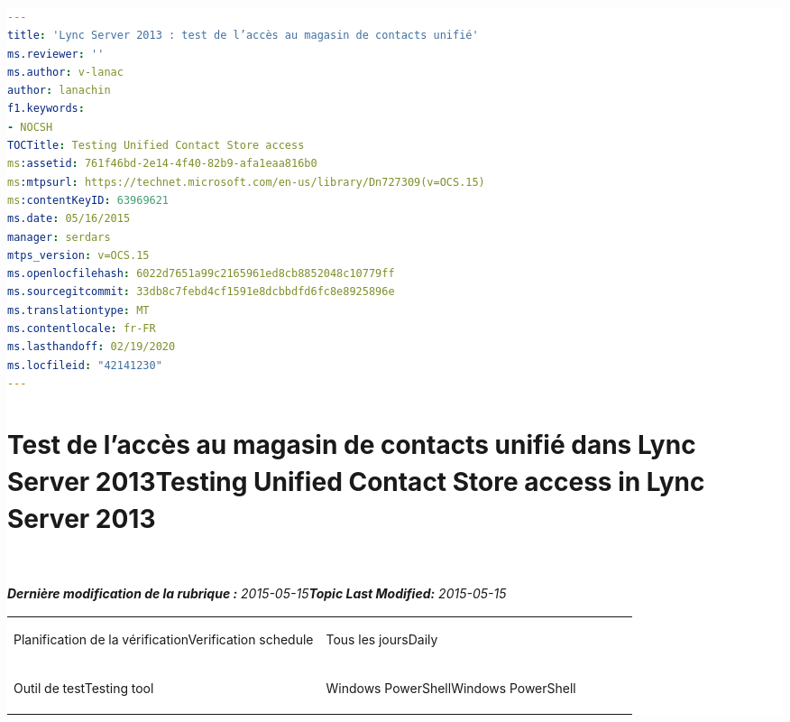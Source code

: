 ```yaml
---
title: 'Lync Server 2013 : test de l’accès au magasin de contacts unifié'
ms.reviewer: ''
ms.author: v-lanac
author: lanachin
f1.keywords:
- NOCSH
TOCTitle: Testing Unified Contact Store access
ms:assetid: 761f46bd-2e14-4f40-82b9-afa1eaa816b0
ms:mtpsurl: https://technet.microsoft.com/en-us/library/Dn727309(v=OCS.15)
ms:contentKeyID: 63969621
ms.date: 05/16/2015
manager: serdars
mtps_version: v=OCS.15
ms.openlocfilehash: 6022d7651a99c2165961ed8cb8852048c10779ff
ms.sourcegitcommit: 33db8c7febd4cf1591e8dcbbdfd6fc8e8925896e
ms.translationtype: MT
ms.contentlocale: fr-FR
ms.lasthandoff: 02/19/2020
ms.locfileid: "42141230"
---
```

<div data-xmlns="http://www.w3.org/1999/xhtml">

<div class="topic" data-xmlns="http://www.w3.org/1999/xhtml" data-msxsl="urn:schemas-microsoft-com:xslt" data-cs="http://msdn.microsoft.com/">

<div data-asp="https://msdn2.microsoft.com/asp">

# <a name="testing-unified-contact-store-access-in-lync-server-2013"></a><span data-ttu-id="a5d87-102">Test de l’accès au magasin de contacts unifié dans Lync Server 2013</span><span class="sxs-lookup"><span data-stu-id="a5d87-102">Testing Unified Contact Store access in Lync Server 2013</span></span>

</div>

<div id="mainSection">

<div id="mainBody">

<span> </span>

<span data-ttu-id="a5d87-103">_**Dernière modification de la rubrique :** 2015-05-15_</span><span class="sxs-lookup"><span data-stu-id="a5d87-103">_**Topic Last Modified:** 2015-05-15_</span></span>


<table>
<colgroup>
<col style="width: 50%" />
<col style="width: 50%" />
</colgroup>
<tbody>
<tr class="odd">
<td><p><span data-ttu-id="a5d87-104">Planification de la vérification</span><span class="sxs-lookup"><span data-stu-id="a5d87-104">Verification schedule</span></span></p></td>
<td><p><span data-ttu-id="a5d87-105">Tous les jours</span><span class="sxs-lookup"><span data-stu-id="a5d87-105">Daily</span></span></p></td>
</tr>
<tr class="even">
<td><p><span data-ttu-id="a5d87-106">Outil de test</span><span class="sxs-lookup"><span data-stu-id="a5d87-106">Testing tool</span></span></p></td>
<td><p><span data-ttu-id="a5d87-107">Windows PowerShell</span><span class="sxs-lookup"><span data-stu-id="a5d87-107">Windows PowerShell</span></span></p></td>